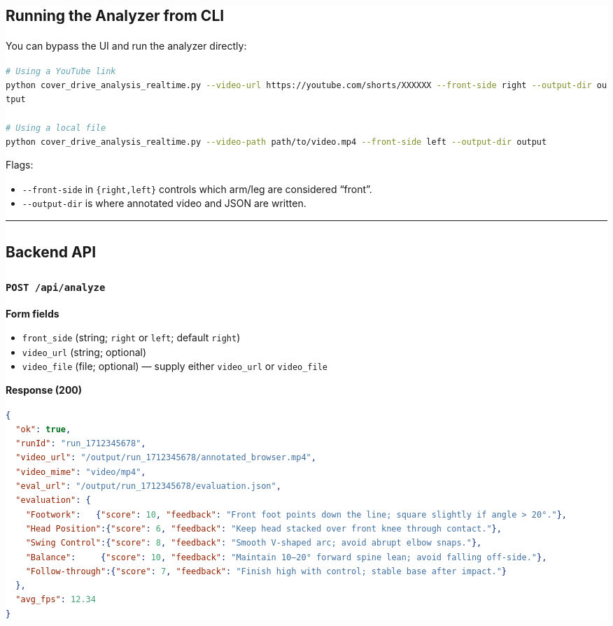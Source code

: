 
## Running the Analyzer from CLI

You can bypass the UI and run the analyzer directly:

```bash
# Using a YouTube link
python cover_drive_analysis_realtime.py --video-url https://youtube.com/shorts/XXXXXX --front-side right --output-dir output

# Using a local file
python cover_drive_analysis_realtime.py --video-path path/to/video.mp4 --front-side left --output-dir output
```

Flags:

* `--front-side` in `{right,left}` controls which arm/leg are considered “front”.
* `--output-dir` is where annotated video and JSON are written.

---

## Backend API

### `POST /api/analyze`

**Form fields**

* `front_side` (string; `right` or `left`; default `right`)
* `video_url` (string; optional)
* `video_file` (file; optional) — supply either `video_url` or `video_file`

**Response (200)**

```json
{
  "ok": true,
  "runId": "run_1712345678",
  "video_url": "/output/run_1712345678/annotated_browser.mp4",
  "video_mime": "video/mp4",
  "eval_url": "/output/run_1712345678/evaluation.json",
  "evaluation": {
    "Footwork":   {"score": 10, "feedback": "Front foot points down the line; square slightly if angle > 20°."},
    "Head Position":{"score": 6, "feedback": "Keep head stacked over front knee through contact."},
    "Swing Control":{"score": 8, "feedback": "Smooth V-shaped arc; avoid abrupt elbow snaps."},
    "Balance":     {"score": 10, "feedback": "Maintain 10–20° forward spine lean; avoid falling off-side."},
    "Follow-through":{"score": 7, "feedback": "Finish high with control; stable base after impact."}
  },
  "avg_fps": 12.34
}
```
